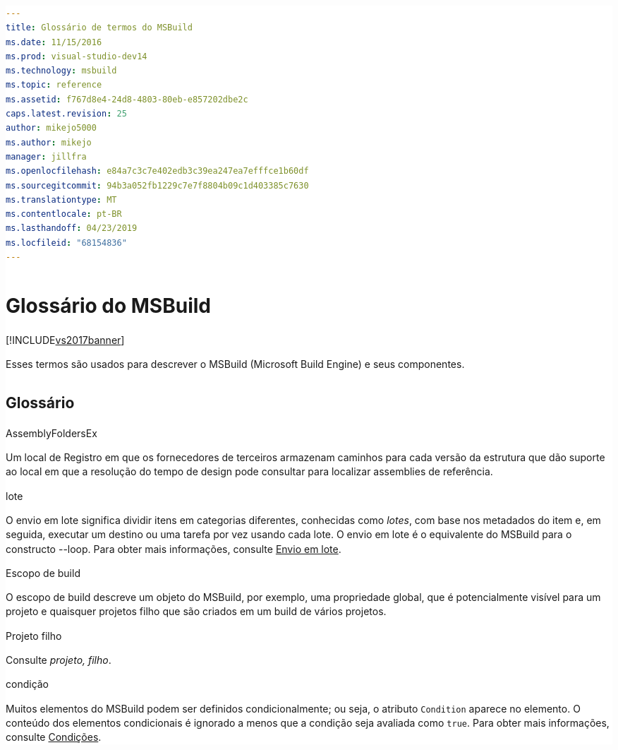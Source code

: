 ```yaml
---
title: Glossário de termos do MSBuild
ms.date: 11/15/2016
ms.prod: visual-studio-dev14
ms.technology: msbuild
ms.topic: reference
ms.assetid: f767d8e4-24d8-4803-80eb-e857202dbe2c
caps.latest.revision: 25
author: mikejo5000
ms.author: mikejo
manager: jillfra
ms.openlocfilehash: e84a7c3c7e402edb3c39ea247ea7efffce1b60df
ms.sourcegitcommit: 94b3a052fb1229c7e7f8804b09c1d403385c7630
ms.translationtype: MT
ms.contentlocale: pt-BR
ms.lasthandoff: 04/23/2019
ms.locfileid: "68154836"
---
```

# <a name="msbuild-glossary"></a>Glossário do MSBuild
[!INCLUDE[vs2017banner](../includes/vs2017banner.md)]

Esses termos são usados para descrever o MSBuild (Microsoft Build Engine) e seus componentes.

## <a name="glossary"></a>Glossário
 AssemblyFoldersEx

 Um local de Registro em que os fornecedores de terceiros armazenam caminhos para cada versão da estrutura que dão suporte ao local em que a resolução do tempo de design pode consultar para localizar assemblies de referência.

 lote

 O envio em lote significa dividir itens em categorias diferentes, conhecidas como *lotes*, com base nos metadados do item e, em seguida, executar um destino ou uma tarefa por vez usando cada lote. O envio em lote é o equivalente do MSBuild para o constructo --loop. Para obter mais informações, consulte [Envio em lote](../msbuild/msbuild-batching.md).

 Escopo de build

 O escopo de build descreve um objeto do MSBuild, por exemplo, uma propriedade global, que é potencialmente visível para um projeto e quaisquer projetos filho que são criados em um build de vários projetos.

 Projeto filho

 Consulte *projeto, filho*.

 condição

 Muitos elementos do MSBuild podem ser definidos condicionalmente; ou seja, o atributo `Condition` aparece no elemento. O conteúdo dos elementos condicionais é ignorado a menos que a condição seja avaliada como `true`. Para obter mais informações, consulte [Condições](../msbuild/msbuild-conditions.md).
